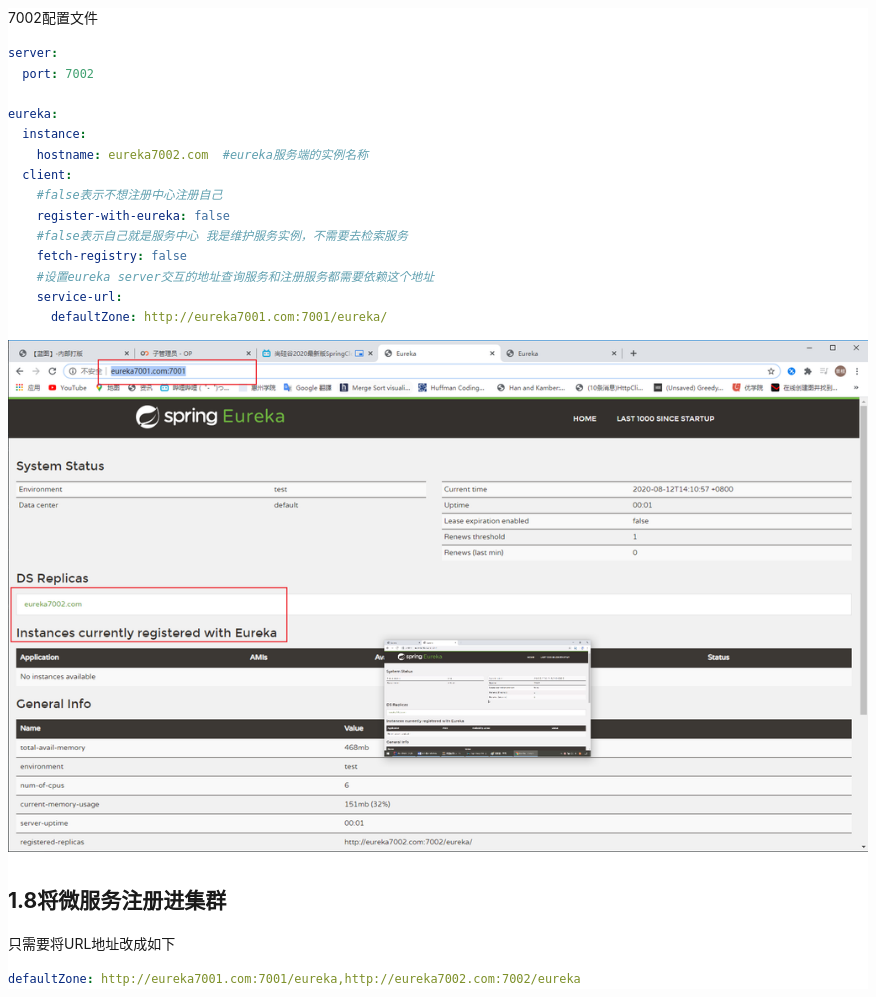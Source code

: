7002配置文件

``` yml
server:
  port: 7002

eureka:
  instance:
    hostname: eureka7002.com  #eureka服务端的实例名称
  client:
    #false表示不想注册中心注册自己
    register-with-eureka: false
    #false表示自己就是服务中心 我是维护服务实例，不需要去检索服务
    fetch-registry: false
    #设置eureka server交互的地址查询服务和注册服务都需要依赖这个地址
    service-url:
      defaultZone: http://eureka7001.com:7001/eureka/

```

![image-20200812141134264](\SpringCloud.assets\image-20200812141134264.png)

## 1.8将微服务注册进集群

只需要将URL地址改成如下

```yml
defaultZone: http://eureka7001.com:7001/eureka,http://eureka7002.com:7002/eureka
```
